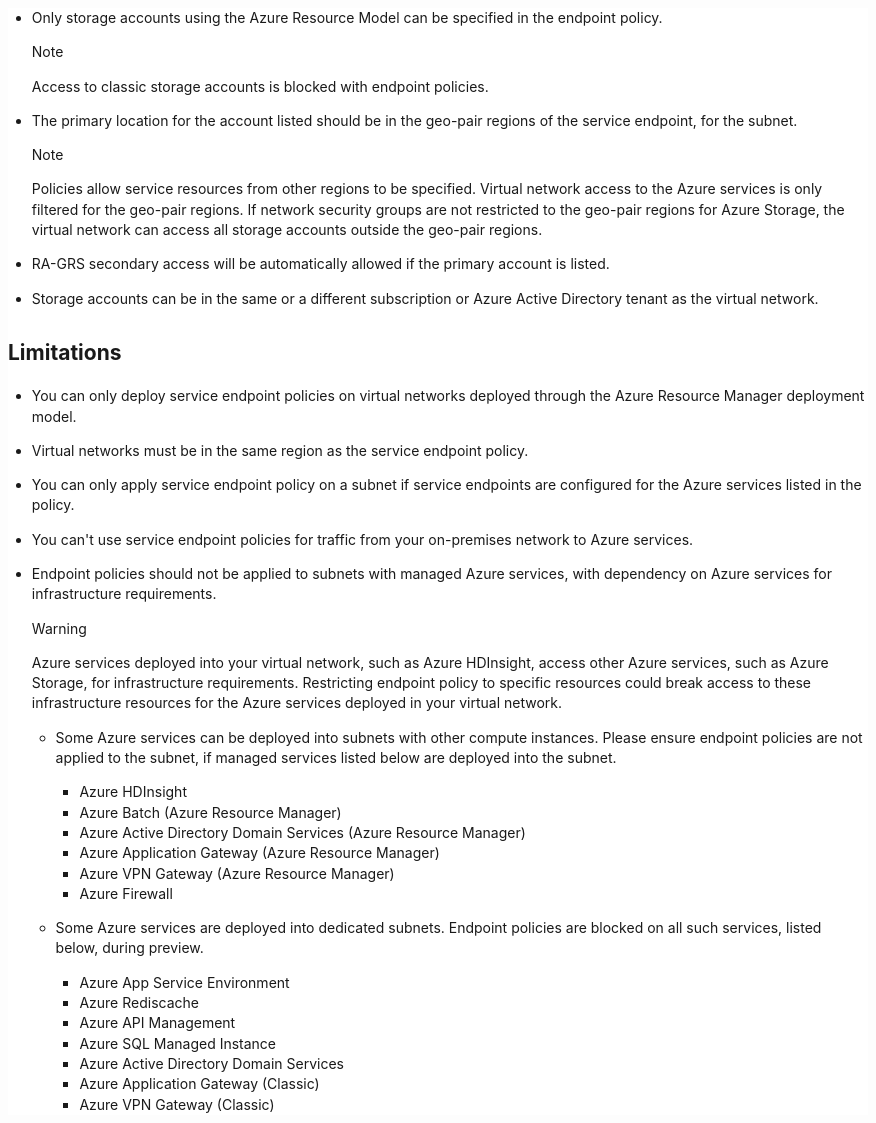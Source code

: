 - Only storage accounts using the Azure Resource Model can be specified in the endpoint policy.  

  > [!NOTE]  
  > Access to classic storage accounts is blocked with endpoint policies.

- The primary location for the account listed should be in the geo-pair regions of the service endpoint, for the subnet. 

  > [!NOTE]  
  > Policies allow service resources from other regions to be specified. Virtual network access to the Azure services is only filtered for the geo-pair regions. If network security groups are not restricted to the geo-pair regions for Azure Storage, the virtual network can access all storage accounts outside the geo-pair regions.

- RA-GRS secondary access will be automatically allowed if the primary account is listed. 
- Storage accounts can be in the same or a different subscription or Azure Active Directory tenant as the virtual network. 

## Limitations

- You can only deploy service endpoint policies on virtual networks deployed through the Azure Resource Manager deployment model.
- Virtual networks must be in the same region as the service endpoint policy.
- You can only apply service endpoint policy on a subnet if service endpoints are configured for the Azure services listed in the policy.
- You can't use service endpoint policies for traffic from your on-premises network to Azure services.
- Endpoint policies should not be applied to subnets with managed Azure services, with dependency on Azure services for infrastructure requirements. 

  > [!WARNING]  
  > Azure services deployed into your virtual network, such as Azure HDInsight, access other Azure services, such as Azure Storage, for infrastructure requirements. Restricting endpoint policy to specific resources could break access to these infrastructure resources for the Azure services deployed in your virtual network.
  
  - Some Azure services can be deployed into subnets with other compute instances. Please ensure endpoint policies are not applied to the subnet, if managed services listed below are deployed into the subnet.
   
    - Azure HDInsight
    - Azure Batch (Azure Resource Manager)
    - Azure Active Directory Domain Services (Azure Resource Manager)
    - Azure Application Gateway (Azure Resource Manager)
    - Azure VPN Gateway (Azure Resource Manager)
    - Azure Firewall

  - Some Azure services are deployed into dedicated subnets. Endpoint policies are blocked on all such services, listed below, during preview. 

     - Azure App Service Environment
     - Azure Rediscache
     - Azure API Management
     - Azure SQL Managed Instance
     - Azure Active Directory Domain Services
     - Azure Application Gateway (Classic)
     - Azure VPN Gateway (Classic)
